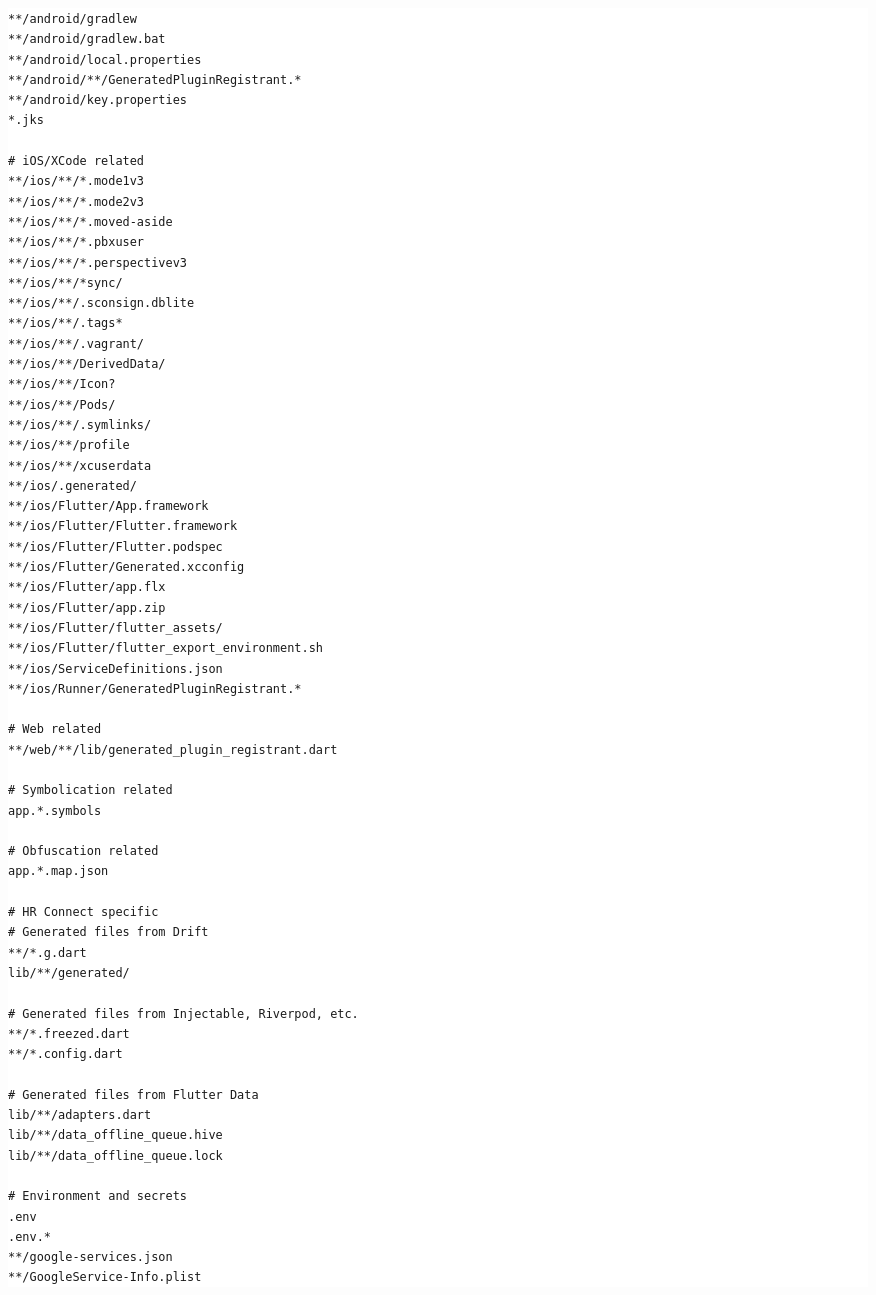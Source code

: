 ```
**/android/gradlew
**/android/gradlew.bat
**/android/local.properties
**/android/**/GeneratedPluginRegistrant.*
**/android/key.properties
*.jks

# iOS/XCode related
**/ios/**/*.mode1v3
**/ios/**/*.mode2v3
**/ios/**/*.moved-aside
**/ios/**/*.pbxuser
**/ios/**/*.perspectivev3
**/ios/**/*sync/
**/ios/**/.sconsign.dblite
**/ios/**/.tags*
**/ios/**/.vagrant/
**/ios/**/DerivedData/
**/ios/**/Icon?
**/ios/**/Pods/
**/ios/**/.symlinks/
**/ios/**/profile
**/ios/**/xcuserdata
**/ios/.generated/
**/ios/Flutter/App.framework
**/ios/Flutter/Flutter.framework
**/ios/Flutter/Flutter.podspec
**/ios/Flutter/Generated.xcconfig
**/ios/Flutter/app.flx
**/ios/Flutter/app.zip
**/ios/Flutter/flutter_assets/
**/ios/Flutter/flutter_export_environment.sh
**/ios/ServiceDefinitions.json
**/ios/Runner/GeneratedPluginRegistrant.*

# Web related
**/web/**/lib/generated_plugin_registrant.dart

# Symbolication related
app.*.symbols

# Obfuscation related
app.*.map.json

# HR Connect specific
# Generated files from Drift
**/*.g.dart
lib/**/generated/

# Generated files from Injectable, Riverpod, etc.
**/*.freezed.dart
**/*.config.dart

# Generated files from Flutter Data
lib/**/adapters.dart
lib/**/data_offline_queue.hive
lib/**/data_offline_queue.lock

# Environment and secrets
.env
.env.*
**/google-services.json
**/GoogleService-Info.plist
```